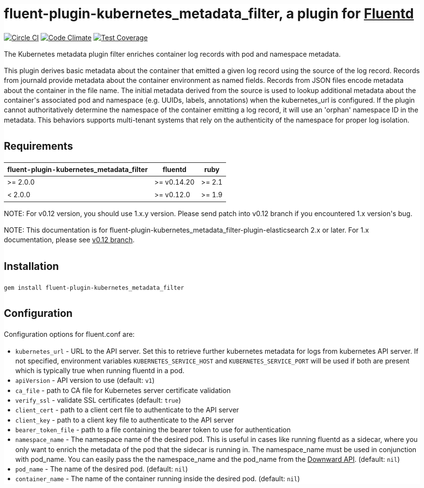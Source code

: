 # fluent-plugin-kubernetes_metadata_filter, a plugin for [Fluentd](http://fluentd.org)
[![Circle CI](https://circleci.com/gh/fabric8io/fluent-plugin-kubernetes_metadata_filter.svg?style=svg)](https://circleci.com/gh/fabric8io/fluent-plugin-kubernetes_metadata_filter)
[![Code Climate](https://codeclimate.com/github/fabric8io/fluent-plugin-kubernetes_metadata_filter/badges/gpa.svg)](https://codeclimate.com/github/fabric8io/fluent-plugin-kubernetes_metadata_filter)
[![Test Coverage](https://codeclimate.com/github/fabric8io/fluent-plugin-kubernetes_metadata_filter/badges/coverage.svg)](https://codeclimate.com/github/fabric8io/fluent-plugin-kubernetes_metadata_filter)

The Kubernetes metadata plugin filter enriches container log records with pod and namespace metadata.

This plugin derives basic metadata about the container that emitted a given log record using the source of the log record. Records from journald provide metadata about the
container environment as named fields. Records from JSON files encode metadata about the container in the file name.  The initial metadata derived from the source is used
to lookup additional metadata about the container's associated pod and namespace (e.g. UUIDs, labels, annotations) when the kubernetes_url is configured.  If the plugin cannot
authoritatively determine the namespace of the container emitting a log record, it will use an 'orphan' namespace ID in the metadata. This behaviors supports multi-tenant systems
that rely on the authenticity of the namespace for proper log isolation.

## Requirements

| fluent-plugin-kubernetes_metadata_filter  | fluentd | ruby |
|-------------------|---------|------|
| >= 2.0.0 | >= v0.14.20 | >= 2.1 |
|  < 2.0.0 | >= v0.12.0 | >= 1.9 |

NOTE: For v0.12 version, you should use 1.x.y version. Please send patch into v0.12 branch if you encountered 1.x version's bug.

NOTE: This documentation is for fluent-plugin-kubernetes_metadata_filter-plugin-elasticsearch 2.x or later. For 1.x documentation, please see [v0.12 branch](https://github.com/fabric8io/fluent-plugin-kubernetes_metadata_filter/tree/v0.12).

## Installation

    gem install fluent-plugin-kubernetes_metadata_filter

## Configuration

Configuration options for fluent.conf are:

* `kubernetes_url` - URL to the API server. Set this to retrieve further kubernetes metadata for logs from kubernetes API server. If not specified, environment variables `KUBERNETES_SERVICE_HOST` and `KUBERNETES_SERVICE_PORT` will be used if both are present which is typically true when running fluentd in a pod.
* `apiVersion` - API version to use (default: `v1`)
* `ca_file` - path to CA file for Kubernetes server certificate validation
* `verify_ssl` - validate SSL certificates (default: `true`)
* `client_cert` - path to a client cert file to authenticate to the API server
* `client_key` - path to a client key file to authenticate to the API server
* `bearer_token_file` - path to a file containing the bearer token to use for authentication
* `namespace_name` - The namespace name of the desired pod. This is useful in cases like running fluentd as a sidecar, where you only want to enrich the metadata of the pod that the sidecar is running in. The namespace_name must be used in conjunction with pod_name. You can easily pass the the namespace_name and the pod_name from the [Downward API](https://kubernetes.io/docs/tasks/inject-data-application/downward-api-volume-expose-pod-information/). (default: `nil`)
* `pod_name` - The name of the desired pod. (default: `nil`)
* `container_name` - The name of the container running inside the desired pod. (default: `nil`)